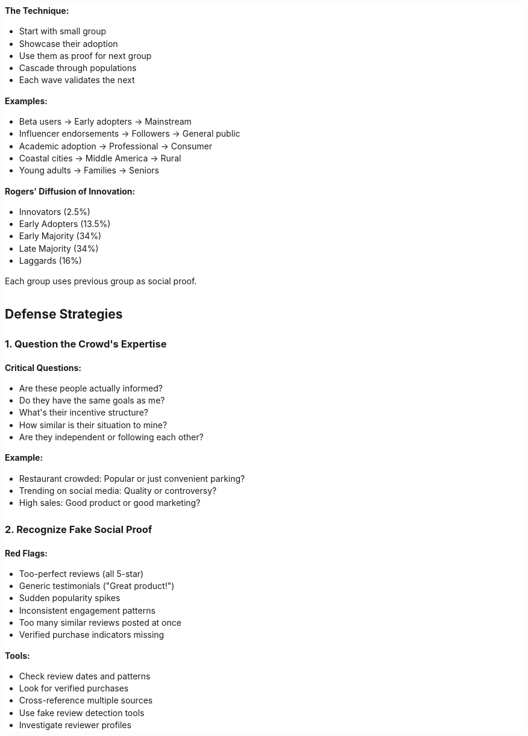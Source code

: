 **The Technique:**
- Start with small group
- Showcase their adoption
- Use them as proof for next group
- Cascade through populations
- Each wave validates the next

**Examples:**
- Beta users → Early adopters → Mainstream
- Influencer endorsements → Followers → General public
- Academic adoption → Professional → Consumer
- Coastal cities → Middle America → Rural
- Young adults → Families → Seniors

**Rogers' Diffusion of Innovation:**
- Innovators (2.5%)
- Early Adopters (13.5%)
- Early Majority (34%)
- Late Majority (34%)
- Laggards (16%)

Each group uses previous group as social proof.

## Defense Strategies

### 1. Question the Crowd's Expertise

**Critical Questions:**
- Are these people actually informed?
- Do they have the same goals as me?
- What's their incentive structure?
- How similar is their situation to mine?
- Are they independent or following each other?

**Example:**
- Restaurant crowded: Popular or just convenient parking?
- Trending on social media: Quality or controversy?
- High sales: Good product or good marketing?

### 2. Recognize Fake Social Proof

**Red Flags:**
- Too-perfect reviews (all 5-star)
- Generic testimonials ("Great product!")
- Sudden popularity spikes
- Inconsistent engagement patterns
- Too many similar reviews posted at once
- Verified purchase indicators missing

**Tools:**
- Check review dates and patterns
- Look for verified purchases
- Cross-reference multiple sources
- Use fake review detection tools
- Investigate reviewer profiles
